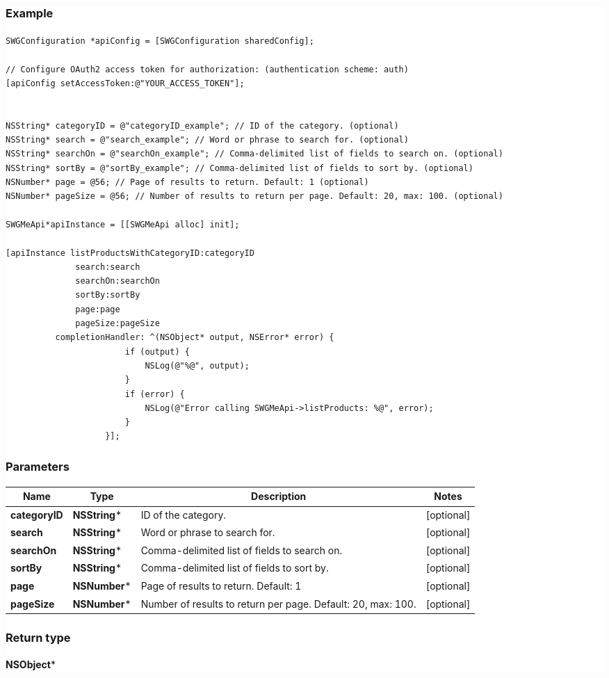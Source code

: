 

### Example 
```objc
SWGConfiguration *apiConfig = [SWGConfiguration sharedConfig];

// Configure OAuth2 access token for authorization: (authentication scheme: auth)
[apiConfig setAccessToken:@"YOUR_ACCESS_TOKEN"];


NSString* categoryID = @"categoryID_example"; // ID of the category. (optional)
NSString* search = @"search_example"; // Word or phrase to search for. (optional)
NSString* searchOn = @"searchOn_example"; // Comma-delimited list of fields to search on. (optional)
NSString* sortBy = @"sortBy_example"; // Comma-delimited list of fields to sort by. (optional)
NSNumber* page = @56; // Page of results to return. Default: 1 (optional)
NSNumber* pageSize = @56; // Number of results to return per page. Default: 20, max: 100. (optional)

SWGMeApi*apiInstance = [[SWGMeApi alloc] init];

[apiInstance listProductsWithCategoryID:categoryID
              search:search
              searchOn:searchOn
              sortBy:sortBy
              page:page
              pageSize:pageSize
          completionHandler: ^(NSObject* output, NSError* error) {
                        if (output) {
                            NSLog(@"%@", output);
                        }
                        if (error) {
                            NSLog(@"Error calling SWGMeApi->listProducts: %@", error);
                        }
                    }];
```

### Parameters

Name | Type | Description  | Notes
------------- | ------------- | ------------- | -------------
 **categoryID** | **NSString***| ID of the category. | [optional] 
 **search** | **NSString***| Word or phrase to search for. | [optional] 
 **searchOn** | **NSString***| Comma-delimited list of fields to search on. | [optional] 
 **sortBy** | **NSString***| Comma-delimited list of fields to sort by. | [optional] 
 **page** | **NSNumber***| Page of results to return. Default: 1 | [optional] 
 **pageSize** | **NSNumber***| Number of results to return per page. Default: 20, max: 100. | [optional] 

### Return type

**NSObject***
